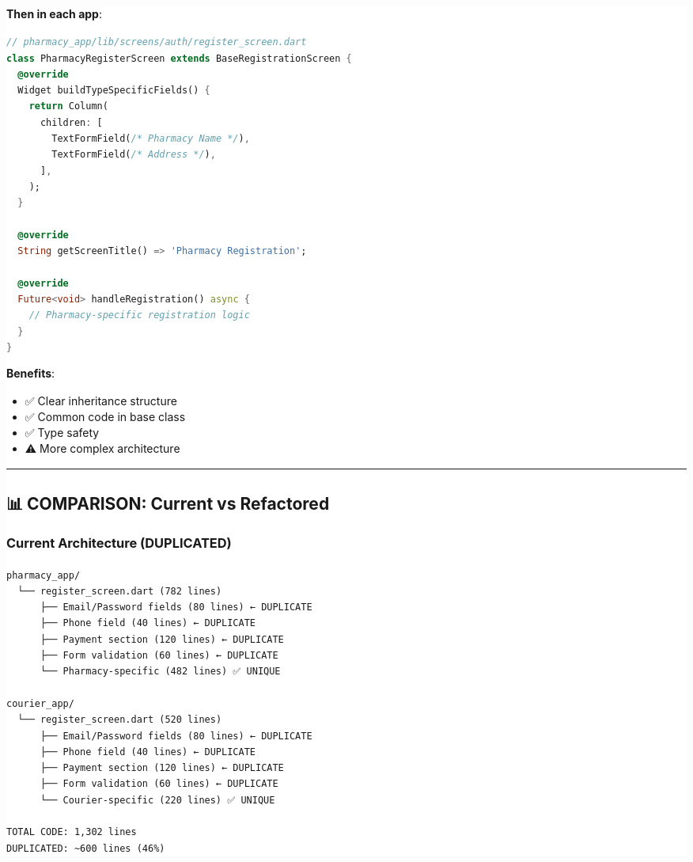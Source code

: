**Then in each app**:
```dart
// pharmacy_app/lib/screens/auth/register_screen.dart
class PharmacyRegisterScreen extends BaseRegistrationScreen {
  @override
  Widget buildTypeSpecificFields() {
    return Column(
      children: [
        TextFormField(/* Pharmacy Name */),
        TextFormField(/* Address */),
      ],
    );
  }

  @override
  String getScreenTitle() => 'Pharmacy Registration';

  @override
  Future<void> handleRegistration() async {
    // Pharmacy-specific registration logic
  }
}
```

**Benefits**:
- ✅ Clear inheritance structure
- ✅ Common code in base class
- ✅ Type safety
- ⚠️ More complex architecture

---

## 📊 **COMPARISON: Current vs Refactored**

### **Current Architecture (DUPLICATED)**

```
pharmacy_app/
  └── register_screen.dart (782 lines)
      ├── Email/Password fields (80 lines) ← DUPLICATE
      ├── Phone field (40 lines) ← DUPLICATE
      ├── Payment section (120 lines) ← DUPLICATE
      ├── Form validation (60 lines) ← DUPLICATE
      └── Pharmacy-specific (482 lines) ✅ UNIQUE

courier_app/
  └── register_screen.dart (520 lines)
      ├── Email/Password fields (80 lines) ← DUPLICATE
      ├── Phone field (40 lines) ← DUPLICATE
      ├── Payment section (120 lines) ← DUPLICATE
      ├── Form validation (60 lines) ← DUPLICATE
      └── Courier-specific (220 lines) ✅ UNIQUE

TOTAL CODE: 1,302 lines
DUPLICATED: ~600 lines (46%)
```
